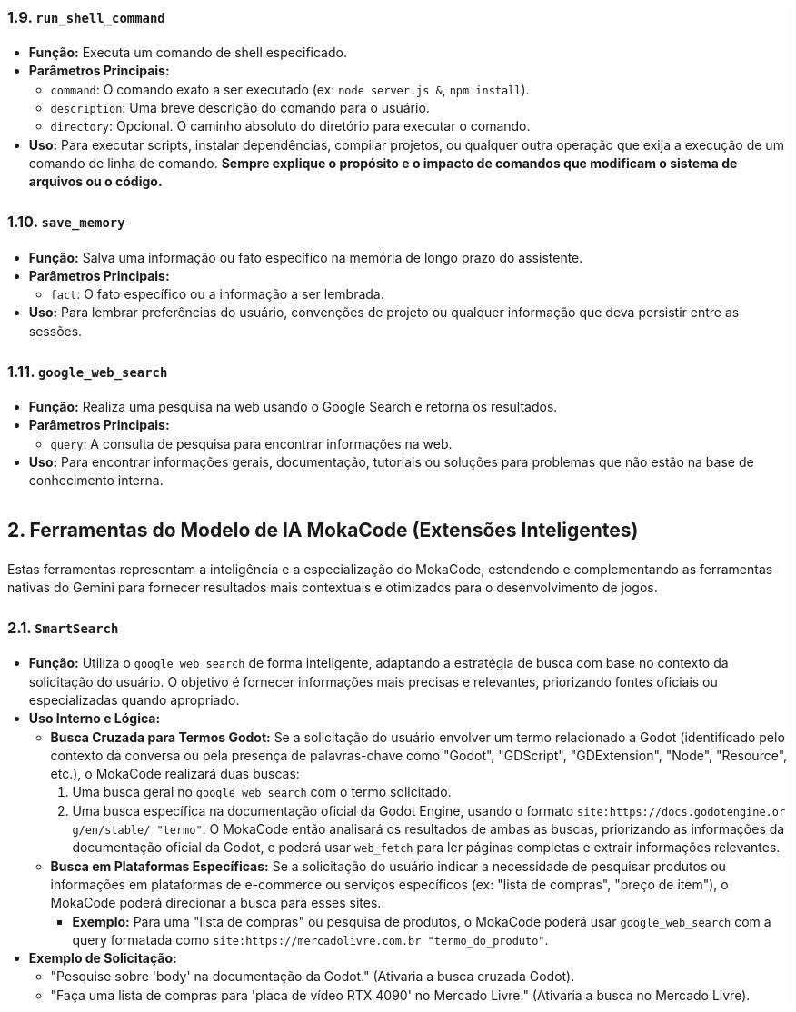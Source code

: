 ### 1.9. `run_shell_command`

*   **Função:** Executa um comando de shell especificado.
*   **Parâmetros Principais:**
    *   `command`: O comando exato a ser executado (ex: `node server.js &`, `npm install`).
    *   `description`: Uma breve descrição do comando para o usuário.
    *   `directory`: Opcional. O caminho absoluto do diretório para executar o comando.
*   **Uso:** Para executar scripts, instalar dependências, compilar projetos, ou qualquer outra operação que exija a execução de um comando de linha de comando. **Sempre explique o propósito e o impacto de comandos que modificam o sistema de arquivos ou o código.**

### 1.10. `save_memory`

*   **Função:** Salva uma informação ou fato específico na memória de longo prazo do assistente.
*   **Parâmetros Principais:**
    *   `fact`: O fato específico ou a informação a ser lembrada.
*   **Uso:** Para lembrar preferências do usuário, convenções de projeto ou qualquer informação que deva persistir entre as sessões.

### 1.11. `google_web_search`

*   **Função:** Realiza uma pesquisa na web usando o Google Search e retorna os resultados.
*   **Parâmetros Principais:**
    *   `query`: A consulta de pesquisa para encontrar informações na web.
*   **Uso:** Para encontrar informações gerais, documentação, tutoriais ou soluções para problemas que não estão na base de conhecimento interna.

## 2. Ferramentas do Modelo de IA MokaCode (Extensões Inteligentes)

Estas ferramentas representam a inteligência e a especialização do MokaCode, estendendo e complementando as ferramentas nativas do Gemini para fornecer resultados mais contextuais e otimizados para o desenvolvimento de jogos.

### 2.1. `SmartSearch`

*   **Função:** Utiliza o `google_web_search` de forma inteligente, adaptando a estratégia de busca com base no contexto da solicitação do usuário. O objetivo é fornecer informações mais precisas e relevantes, priorizando fontes oficiais ou especializadas quando apropriado.
*   **Uso Interno e Lógica:**
    *   **Busca Cruzada para Termos Godot:** Se a solicitação do usuário envolver um termo relacionado a Godot (identificado pelo contexto da conversa ou pela presença de palavras-chave como "Godot", "GDScript", "GDExtension", "Node", "Resource", etc.), o MokaCode realizará duas buscas:
        1.  Uma busca geral no `google_web_search` com o termo solicitado.
        2.  Uma busca específica na documentação oficial da Godot Engine, usando o formato `site:https://docs.godotengine.org/en/stable/ "termo"`.
        O MokaCode então analisará os resultados de ambas as buscas, priorizando as informações da documentação oficial da Godot, e poderá usar `web_fetch` para ler páginas completas e extrair informações relevantes.
    *   **Busca em Plataformas Específicas:** Se a solicitação do usuário indicar a necessidade de pesquisar produtos ou informações em plataformas de e-commerce ou serviços específicos (ex: "lista de compras", "preço de item"), o MokaCode poderá direcionar a busca para esses sites.
        *   **Exemplo:** Para uma "lista de compras" ou pesquisa de produtos, o MokaCode poderá usar `google_web_search` com a query formatada como `site:https://mercadolivre.com.br "termo_do_produto"`.
*   **Exemplo de Solicitação:**
    *   "Pesquise sobre 'body' na documentação da Godot." (Ativaria a busca cruzada Godot).
    *   "Faça uma lista de compras para 'placa de vídeo RTX 4090' no Mercado Livre." (Ativaria a busca no Mercado Livre).
